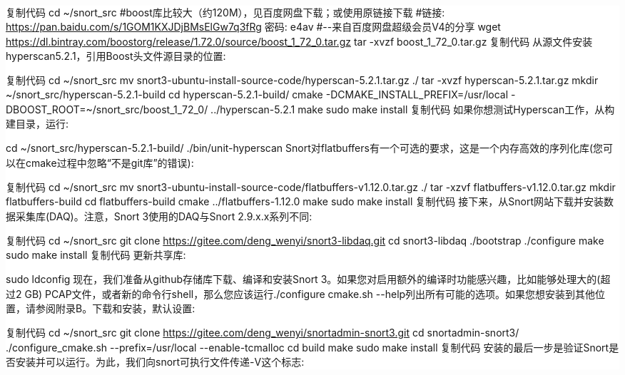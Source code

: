 复制代码
cd ~/snort_src
#boost库比较大（约120M），见百度网盘下载；或使用原链接下载
#链接: https://pan.baidu.com/s/1GOM1KXJDjBMsElGw7q3fRg  密码: e4av
#--来自百度网盘超级会员V4的分享
wget https://dl.bintray.com/boostorg/release/1.72.0/source/boost_1_72_0.tar.gz
tar -xvzf boost_1_72_0.tar.gz
复制代码
从源文件安装hyperscan5.2.1，引用Boost头文件源目录的位置:

复制代码
cd ~/snort_src
mv snort3-ubuntu-install-source-code/hyperscan-5.2.1.tar.gz ./
tar -xvzf hyperscan-5.2.1.tar.gz
mkdir ~/snort_src/hyperscan-5.2.1-build
cd hyperscan-5.2.1-build/
cmake -DCMAKE_INSTALL_PREFIX=/usr/local -DBOOST_ROOT=~/snort_src/boost_1_72_0/ ../hyperscan-5.2.1
make
sudo make install
复制代码
如果你想测试Hyperscan工作，从构建目录，运行:

cd ~/snort_src/hyperscan-5.2.1-build/
./bin/unit-hyperscan
Snort对flatbuffers有一个可选的要求，这是一个内存高效的序列化库(您可以在cmake过程中忽略“不是git库”的错误):

复制代码
cd ~/snort_src
mv snort3-ubuntu-install-source-code/flatbuffers-v1.12.0.tar.gz ./
tar -xzvf flatbuffers-v1.12.0.tar.gz
mkdir flatbuffers-build
cd flatbuffers-build
cmake ../flatbuffers-1.12.0
make
sudo make install
复制代码
接下来，从Snort网站下载并安装数据采集库(DAQ)。注意，Snort 3使用的DAQ与Snort 2.9.x.x系列不同:

复制代码
cd ~/snort_src
git clone https://gitee.com/deng_wenyi/snort3-libdaq.git
cd snort3-libdaq
./bootstrap
./configure
make
sudo make install
复制代码
更新共享库:

sudo ldconfig
现在，我们准备从github存储库下载、编译和安装Snort 3。如果您对启用额外的编译时功能感兴趣，比如能够处理大的(超过2 GB) PCAP文件，或者新的命令行shell，那么您应该运行./configure cmake.sh --help列出所有可能的选项。如果您想安装到其他位置，请参阅附录B。下载和安装，默认设置:

复制代码
cd ~/snort_src
git clone https://gitee.com/deng_wenyi/snortadmin-snort3.git
cd snortadmin-snort3/
./configure_cmake.sh --prefix=/usr/local --enable-tcmalloc
cd build
make
sudo make install
复制代码
安装的最后一步是验证Snort是否安装并可以运行。为此，我们向snort可执行文件传递-V这个标志:
